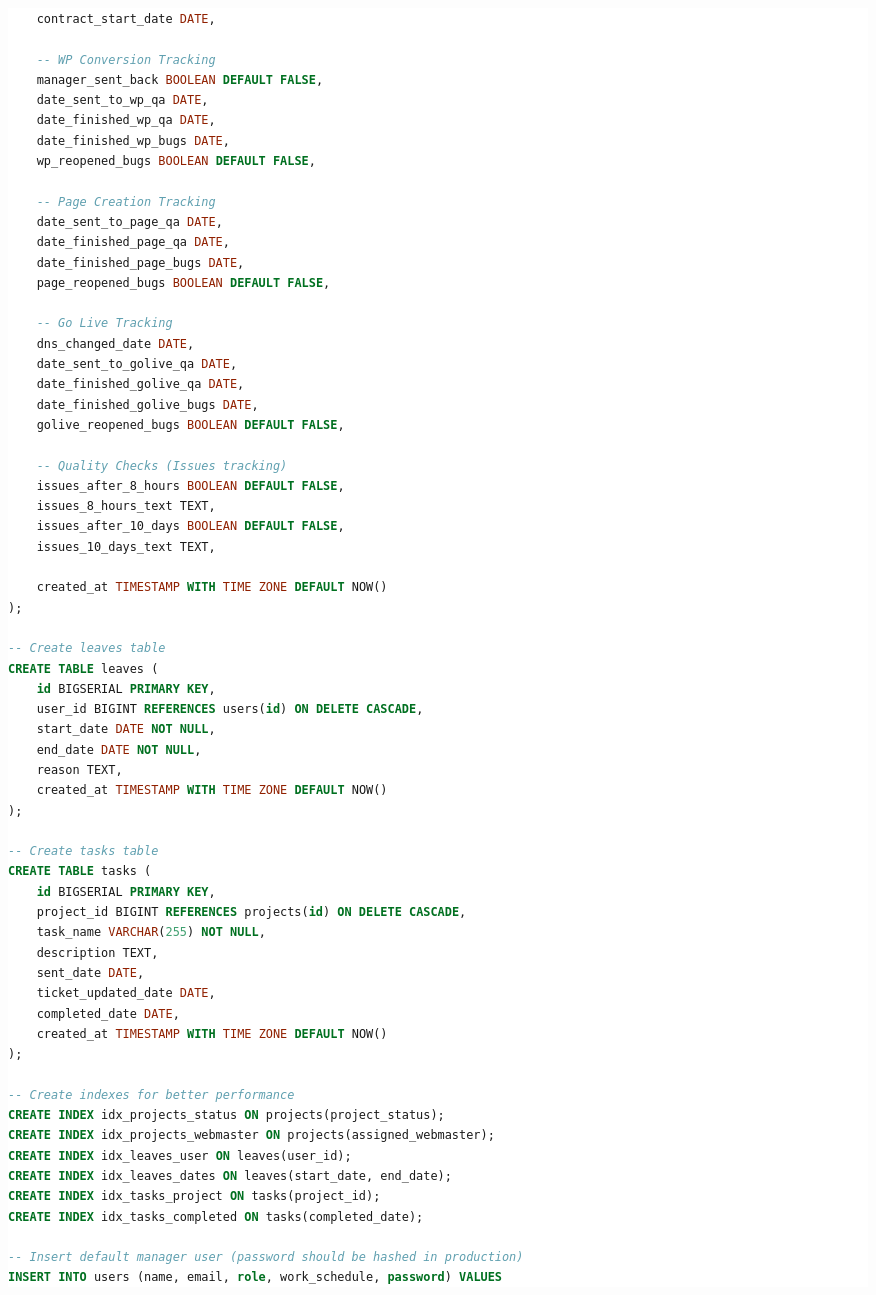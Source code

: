 ```sql
    contract_start_date DATE,

    -- WP Conversion Tracking
    manager_sent_back BOOLEAN DEFAULT FALSE,
    date_sent_to_wp_qa DATE,
    date_finished_wp_qa DATE,
    date_finished_wp_bugs DATE,
    wp_reopened_bugs BOOLEAN DEFAULT FALSE,

    -- Page Creation Tracking
    date_sent_to_page_qa DATE,
    date_finished_page_qa DATE,
    date_finished_page_bugs DATE,
    page_reopened_bugs BOOLEAN DEFAULT FALSE,

    -- Go Live Tracking
    dns_changed_date DATE,
    date_sent_to_golive_qa DATE,
    date_finished_golive_qa DATE,
    date_finished_golive_bugs DATE,
    golive_reopened_bugs BOOLEAN DEFAULT FALSE,

    -- Quality Checks (Issues tracking)
    issues_after_8_hours BOOLEAN DEFAULT FALSE,
    issues_8_hours_text TEXT,
    issues_after_10_days BOOLEAN DEFAULT FALSE,
    issues_10_days_text TEXT,

    created_at TIMESTAMP WITH TIME ZONE DEFAULT NOW()
);

-- Create leaves table
CREATE TABLE leaves (
    id BIGSERIAL PRIMARY KEY,
    user_id BIGINT REFERENCES users(id) ON DELETE CASCADE,
    start_date DATE NOT NULL,
    end_date DATE NOT NULL,
    reason TEXT,
    created_at TIMESTAMP WITH TIME ZONE DEFAULT NOW()
);

-- Create tasks table
CREATE TABLE tasks (
    id BIGSERIAL PRIMARY KEY,
    project_id BIGINT REFERENCES projects(id) ON DELETE CASCADE,
    task_name VARCHAR(255) NOT NULL,
    description TEXT,
    sent_date DATE,
    ticket_updated_date DATE,
    completed_date DATE,
    created_at TIMESTAMP WITH TIME ZONE DEFAULT NOW()
);

-- Create indexes for better performance
CREATE INDEX idx_projects_status ON projects(project_status);
CREATE INDEX idx_projects_webmaster ON projects(assigned_webmaster);
CREATE INDEX idx_leaves_user ON leaves(user_id);
CREATE INDEX idx_leaves_dates ON leaves(start_date, end_date);
CREATE INDEX idx_tasks_project ON tasks(project_id);
CREATE INDEX idx_tasks_completed ON tasks(completed_date);

-- Insert default manager user (password should be hashed in production)
INSERT INTO users (name, email, role, work_schedule, password) VALUES
```